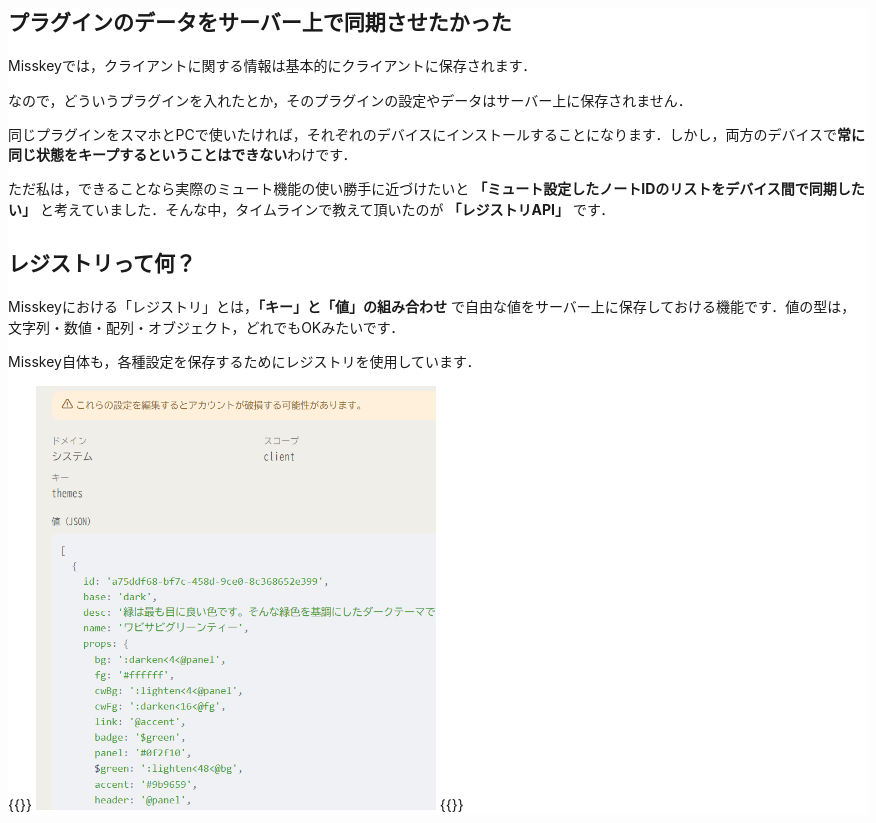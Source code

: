 ## プラグインのデータをサーバー上で同期させたかった

Misskeyでは，クライアントに関する情報は基本的にクライアントに保存されます．

なので，どういうプラグインを入れたとか，そのプラグインの設定やデータはサーバー上に保存されません．

同じプラグインをスマホとPCで使いたければ，それぞれのデバイスにインストールすることになります．しかし，両方のデバイスで**常に同じ状態をキープするということはできない**わけです．

ただ私は，できることなら実際のミュート機能の使い勝手に近づけたいと **「ミュート設定したノートIDのリストをデバイス間で同期したい」** と考えていました．そんな中，タイムラインで教えて頂いたのが **「レジストリAPI」** です．

## レジストリって何？

Misskeyにおける「レジストリ」とは，**「キー」と「値」の組み合わせ** で自由な値をサーバー上に保存しておける機能です．値の型は，文字列・数値・配列・オブジェクト，どれでもOKみたいです．

Misskey自体も，各種設定を保存するためにレジストリを使用しています．

{{<rawhtml>}}
<img src="img2.png" width=400>
{{</rawhtml>}}
